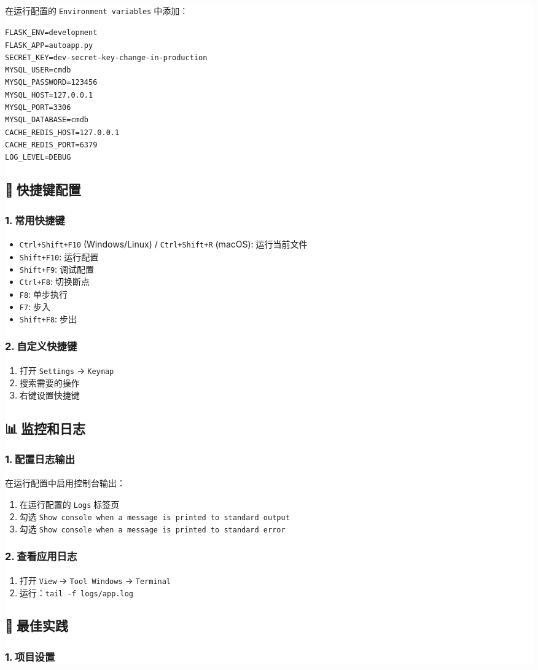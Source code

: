 在运行配置的 `Environment variables` 中添加：

```
FLASK_ENV=development
FLASK_APP=autoapp.py
SECRET_KEY=dev-secret-key-change-in-production
MYSQL_USER=cmdb
MYSQL_PASSWORD=123456
MYSQL_HOST=127.0.0.1
MYSQL_PORT=3306
MYSQL_DATABASE=cmdb
CACHE_REDIS_HOST=127.0.0.1
CACHE_REDIS_PORT=6379
LOG_LEVEL=DEBUG
```

## 🔧 快捷键配置

### 1. 常用快捷键

- `Ctrl+Shift+F10` (Windows/Linux) / `Ctrl+Shift+R` (macOS): 运行当前文件
- `Shift+F10`: 运行配置
- `Shift+F9`: 调试配置
- `Ctrl+F8`: 切换断点
- `F8`: 单步执行
- `F7`: 步入
- `Shift+F8`: 步出

### 2. 自定义快捷键

1. 打开 `Settings` → `Keymap`
2. 搜索需要的操作
3. 右键设置快捷键

## 📊 监控和日志

### 1. 配置日志输出

在运行配置中启用控制台输出：

1. 在运行配置的 `Logs` 标签页
2. 勾选 `Show console when a message is printed to standard output`
3. 勾选 `Show console when a message is printed to standard error`

### 2. 查看应用日志

1. 打开 `View` → `Tool Windows` → `Terminal`
2. 运行：`tail -f logs/app.log`

## 🎯 最佳实践

### 1. 项目设置
